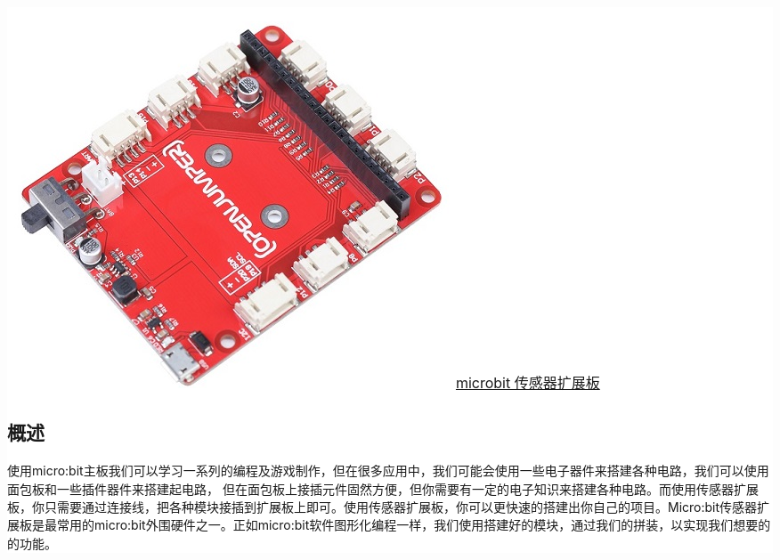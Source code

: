  <td align="center"><img src="../img/OJFF11/03.jpg" /></td>
</tr>
<tr>
  <td style="background-color:rgb(232,232,232,0.5) "colspan="3" align="center"><a href="https://item.taobao.com/item.htm?id=586318430755"> <font style="font-size:16px"> microbit 传感器扩展板</font></a> </td>
</tr>
</table>

## 概述

使用micro:bit主板我们可以学习一系列的编程及游戏制作，但在很多应用中，我们可能会使用一些电子器件来搭建各种电路，我们可以使用面包板和一些插件器件来搭建起电路， 但在面包板上接插元件固然方便，但你需要有一定的电子知识来搭建各种电路。而使用传感器扩展板，你只需要通过连接线，把各种模块接插到扩展板上即可。使用传感器扩展板，你可以更快速的搭建出你自己的项目。Micro:bit传感器扩展板是最常用的micro:bit外围硬件之一。正如micro:bit软件图形化编程一样，我们使用搭建好的模块，通过我们的拼装，以实现我们想要的的功能。  
